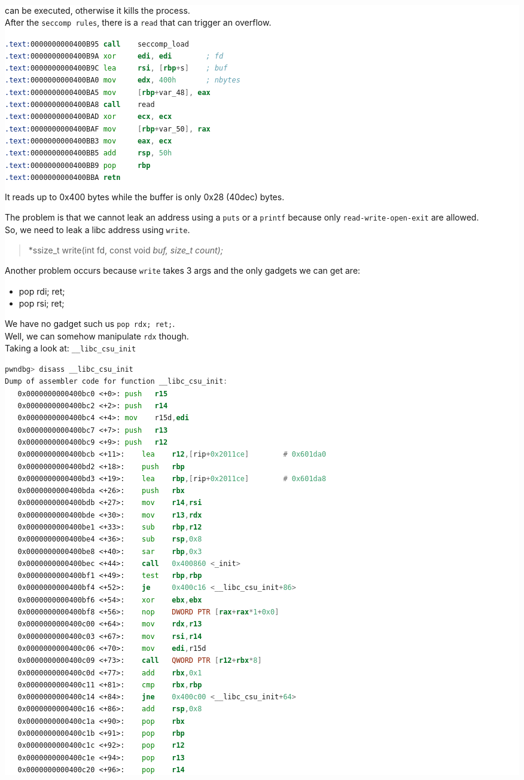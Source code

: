  can be executed, otherwise it kills the process.  
 After the `seccomp rules`, there is a `read` that can trigger an overflow.  
 ```asm
.text:0000000000400B95 call    seccomp_load
.text:0000000000400B9A xor     edi, edi        ; fd
.text:0000000000400B9C lea     rsi, [rbp+s]    ; buf
.text:0000000000400BA0 mov     edx, 400h       ; nbytes
.text:0000000000400BA5 mov     [rbp+var_48], eax
.text:0000000000400BA8 call    read
.text:0000000000400BAD xor     ecx, ecx
.text:0000000000400BAF mov     [rbp+var_50], rax
.text:0000000000400BB3 mov     eax, ecx
.text:0000000000400BB5 add     rsp, 50h
.text:0000000000400BB9 pop     rbp
.text:0000000000400BBA retn
```  
It reads up to 0x400 bytes while the buffer is only 0x28 (40dec) bytes.  

The problem is that we cannot leak an address using a `puts` or a `printf` because only `read-write-open-exit` are allowed.  
So, we need to leak a libc address using `write`.   
> *ssize_t write(int fd, const void *buf, size_t count);*  

Another problem occurs because `write` takes 3 args and the only gadgets we can get are:  
* pop rdi; ret;
* pop rsi; ret;  

We have no gadget such us `pop rdx; ret;`.  
Well, we can somehow manipulate `rdx` though.  
Taking a look at: `__libc_csu_init`
```asm
pwndbg> disass __libc_csu_init 
Dump of assembler code for function __libc_csu_init:
   0x0000000000400bc0 <+0>:	push   r15
   0x0000000000400bc2 <+2>:	push   r14
   0x0000000000400bc4 <+4>:	mov    r15d,edi
   0x0000000000400bc7 <+7>:	push   r13
   0x0000000000400bc9 <+9>:	push   r12
   0x0000000000400bcb <+11>:	lea    r12,[rip+0x2011ce]        # 0x601da0
   0x0000000000400bd2 <+18>:	push   rbp
   0x0000000000400bd3 <+19>:	lea    rbp,[rip+0x2011ce]        # 0x601da8
   0x0000000000400bda <+26>:	push   rbx
   0x0000000000400bdb <+27>:	mov    r14,rsi
   0x0000000000400bde <+30>:	mov    r13,rdx
   0x0000000000400be1 <+33>:	sub    rbp,r12
   0x0000000000400be4 <+36>:	sub    rsp,0x8
   0x0000000000400be8 <+40>:	sar    rbp,0x3
   0x0000000000400bec <+44>:	call   0x400860 <_init>
   0x0000000000400bf1 <+49>:	test   rbp,rbp
   0x0000000000400bf4 <+52>:	je     0x400c16 <__libc_csu_init+86>
   0x0000000000400bf6 <+54>:	xor    ebx,ebx
   0x0000000000400bf8 <+56>:	nop    DWORD PTR [rax+rax*1+0x0]
   0x0000000000400c00 <+64>:	mov    rdx,r13
   0x0000000000400c03 <+67>:	mov    rsi,r14
   0x0000000000400c06 <+70>:	mov    edi,r15d
   0x0000000000400c09 <+73>:	call   QWORD PTR [r12+rbx*8]
   0x0000000000400c0d <+77>:	add    rbx,0x1
   0x0000000000400c11 <+81>:	cmp    rbx,rbp
   0x0000000000400c14 <+84>:	jne    0x400c00 <__libc_csu_init+64>
   0x0000000000400c16 <+86>:	add    rsp,0x8
   0x0000000000400c1a <+90>:	pop    rbx
   0x0000000000400c1b <+91>:	pop    rbp
   0x0000000000400c1c <+92>:	pop    r12
   0x0000000000400c1e <+94>:	pop    r13
   0x0000000000400c20 <+96>:	pop    r14
```